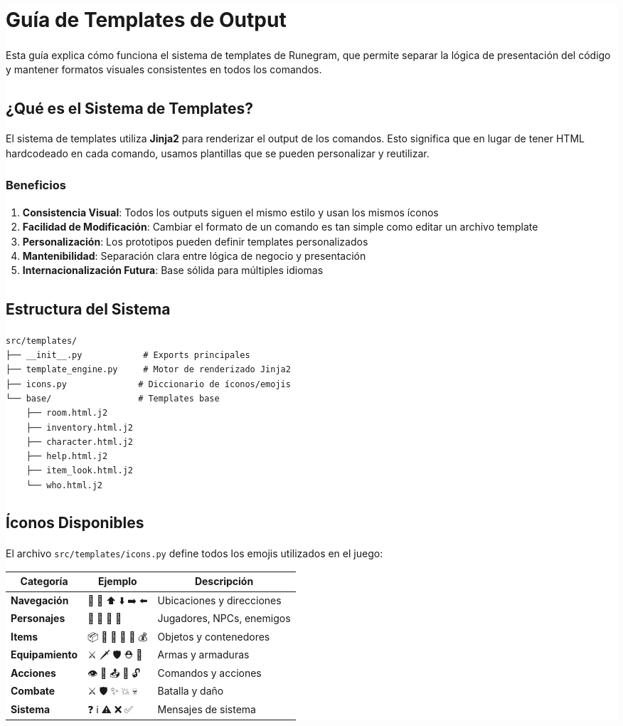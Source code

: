 # Guía de Templates de Output

Esta guía explica cómo funciona el sistema de templates de Runegram, que permite separar la lógica de presentación del código y mantener formatos visuales consistentes en todos los comandos.

## ¿Qué es el Sistema de Templates?

El sistema de templates utiliza **Jinja2** para renderizar el output de los comandos. Esto significa que en lugar de tener HTML hardcodeado en cada comando, usamos plantillas que se pueden personalizar y reutilizar.

### Beneficios

1. **Consistencia Visual**: Todos los outputs siguen el mismo estilo y usan los mismos íconos
2. **Facilidad de Modificación**: Cambiar el formato de un comando es tan simple como editar un archivo template
3. **Personalización**: Los prototipos pueden definir templates personalizados
4. **Mantenibilidad**: Separación clara entre lógica de negocio y presentación
5. **Internacionalización Futura**: Base sólida para múltiples idiomas

## Estructura del Sistema

```
src/templates/
├── __init__.py            # Exports principales
├── template_engine.py     # Motor de renderizado Jinja2
├── icons.py              # Diccionario de íconos/emojis
└── base/                 # Templates base
    ├── room.html.j2
    ├── inventory.html.j2
    ├── character.html.j2
    ├── help.html.j2
    ├── item_look.html.j2
    └── who.html.j2
```

## Íconos Disponibles

El archivo `src/templates/icons.py` define todos los emojis utilizados en el juego:

| Categoría | Ejemplo | Descripción |
|-----------|---------|-------------|
| **Navegación** | 📍 🚪 ⬆️ ⬇️ ➡️ ⬅️ | Ubicaciones y direcciones |
| **Personajes** | 👤 🧑 🤖 👹 | Jugadores, NPCs, enemigos |
| **Items** | 📦 🎒 💎 🧳 🔑 💰 | Objetos y contenedores |
| **Equipamiento** | ⚔️ 🗡️ 🛡️ ⛑️ 💍 | Armas y armaduras |
| **Acciones** | 👁️ 🤲 📤 🔧 🔓 | Comandos y acciones |
| **Combate** | ⚔️ 🛡️ ✨ 💥 💀 | Batalla y daño |
| **Sistema** | ❓ ℹ️ ⚠️ ❌ ✅ | Mensajes de sistema |
